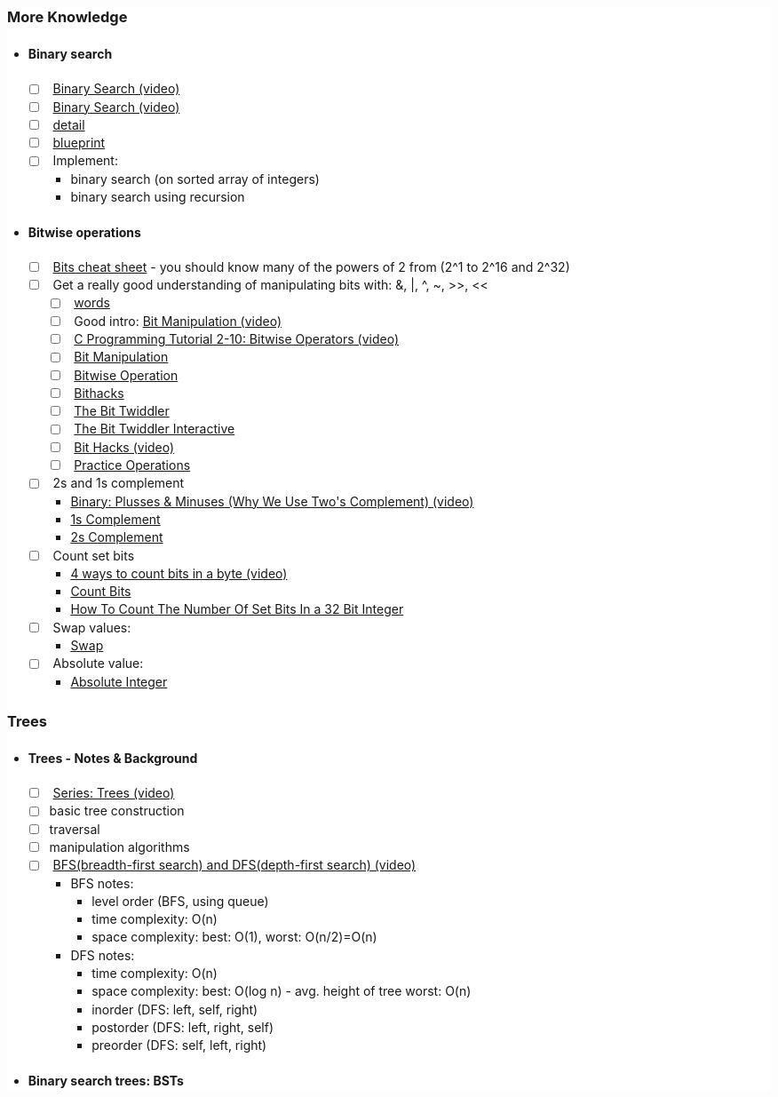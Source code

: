 ### More Knowledge

* #### Binary search
  * [ ] &#x20;[Binary Search (video)](https://www.youtube.com/watch?v=D5SrAga1pno)
  * [ ] &#x20;[Binary Search (video)](https://www.khanacademy.org/computing/computer-science/algorithms/binary-search/a/binary-search)
  * [ ] &#x20;[detail](https://www.topcoder.com/thrive/articles/Binary%20Search)
  * [ ] &#x20;[blueprint](https://leetcode.com/discuss/general-discussion/786126/python-powerful-ultimate-binary-search-template-solved-many-problems)
  * [ ] &#x20;Implement:
    * binary search (on sorted array of integers)
    * binary search using recursion
* #### Bitwise operations
  * [ ] &#x20;[Bits cheat sheet](https://github.com/jwasham/coding-interview-university/blob/main/extras/cheat%20sheets/bits-cheat-sheet.pdf) - you should know many of the powers of 2 from (2^1 to 2^16 and 2^32)
  * [ ] &#x20;Get a really good understanding of manipulating bits with: &, |, ^, \~, >>, <<
    * [ ] &#x20;[words](https://en.wikipedia.org/wiki/Word\_\(computer\_architecture\))
    * [ ] &#x20;Good intro: [Bit Manipulation (video)](https://www.youtube.com/watch?v=7jkIUgLC29I)
    * [ ] &#x20;[C Programming Tutorial 2-10: Bitwise Operators (video)](https://www.youtube.com/watch?v=d0AwjSpNXR0)
    * [ ] &#x20;[Bit Manipulation](https://en.wikipedia.org/wiki/Bit\_manipulation)
    * [ ] &#x20;[Bitwise Operation](https://en.wikipedia.org/wiki/Bitwise\_operation)
    * [ ] &#x20;[Bithacks](https://graphics.stanford.edu/\~seander/bithacks.html)
    * [ ] &#x20;[The Bit Twiddler](https://bits.stephan-brumme.com/)
    * [ ] &#x20;[The Bit Twiddler Interactive](https://bits.stephan-brumme.com/interactive.html)
    * [ ] &#x20;[Bit Hacks (video)](https://www.youtube.com/watch?v=ZusiKXcz\_ac)
    * [ ] &#x20;[Practice Operations](https://pconrad.github.io/old\_pconrad\_cs16/topics/bitOps/)
  * [ ] &#x20;2s and 1s complement
    * [Binary: Plusses & Minuses (Why We Use Two's Complement) (video)](https://www.youtube.com/watch?v=lKTsv6iVxV4)
    * [1s Complement](https://en.wikipedia.org/wiki/Ones'\_complement)
    * [2s Complement](https://en.wikipedia.org/wiki/Two's\_complement)
  * [ ] &#x20;Count set bits
    * [4 ways to count bits in a byte (video)](https://youtu.be/Hzuzo9NJrlc)
    * [Count Bits](https://graphics.stanford.edu/\~seander/bithacks.html#CountBitsSetKernighan)
    * [How To Count The Number Of Set Bits In a 32 Bit Integer](http://stackoverflow.com/questions/109023/how-to-count-the-number-of-set-bits-in-a-32-bit-integer)
  * [ ] &#x20;Swap values:
    * [Swap](https://bits.stephan-brumme.com/swap.html)
  * [ ] &#x20;Absolute value:
    * [Absolute Integer](https://bits.stephan-brumme.com/absInteger.html)

### Trees

* #### Trees - Notes & Background
  * [ ] &#x20;[Series: Trees (video)](https://www.coursera.org/lecture/data-structures/trees-95qda)
  * [ ] basic tree construction
  * [ ] traversal
  * [ ] manipulation algorithms
  * [ ] &#x20;[BFS(breadth-first search) and DFS(depth-first search) (video)](https://www.youtube.com/watch?v=uWL6FJhq5fM)
    * BFS notes:
      * level order (BFS, using queue)
      * time complexity: O(n)
      * space complexity: best: O(1), worst: O(n/2)=O(n)
    * DFS notes:
      * time complexity: O(n)
      * space complexity: best: O(log n) - avg. height of tree worst: O(n)
      * inorder (DFS: left, self, right)
      * postorder (DFS: left, right, self)
      * preorder (DFS: self, left, right)
* #### Binary search trees: BSTs